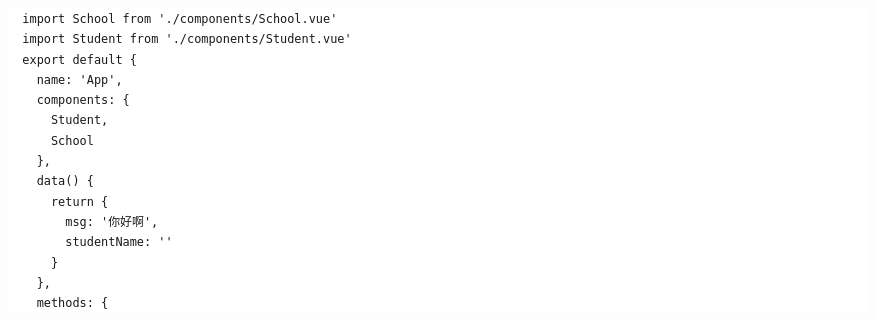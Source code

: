 ```vue
  import School from './components/School.vue'
  import Student from './components/Student.vue'
  export default {
    name: 'App',
    components: {
      Student,
      School
    },
    data() {
      return {
        msg: '你好啊',
        studentName: ''
      }
    },
    methods: {
